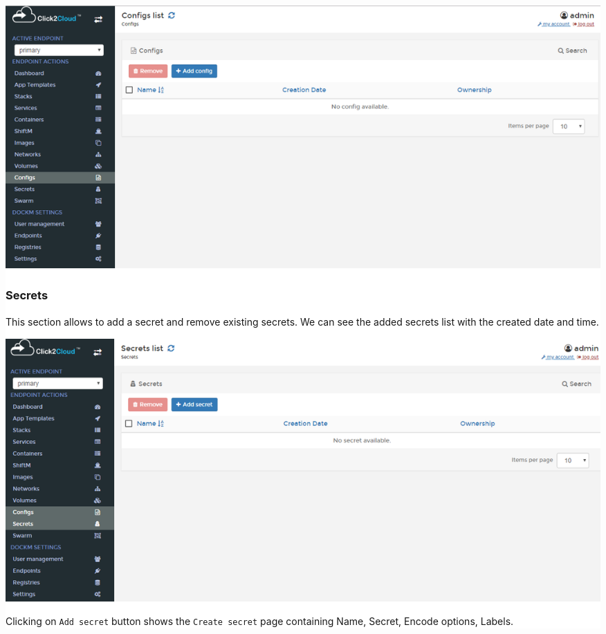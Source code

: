 ![](screenshot/dockerconfig.png)

### Secrets
This section allows to add a secret and remove existing secrets. We can see the added secrets list with the created date and time.

![](screenshot/secrets.png)
 
Clicking on `Add secret` button shows the `Create secret` page containing Name, Secret, Encode options, Labels.
